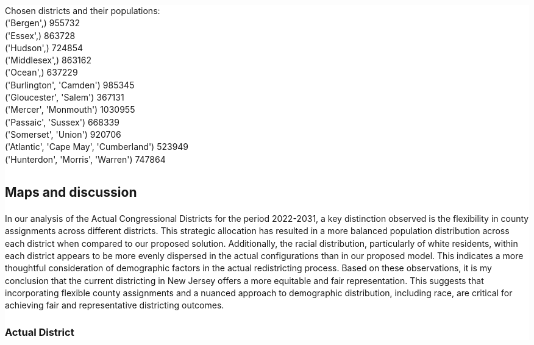 
Chosen districts and their populations:<br>
('Bergen',) 955732<br>
('Essex',) 863728<br>
('Hudson',) 724854<br>
('Middlesex',) 863162<br>
('Ocean',) 637229<br>
('Burlington', 'Camden') 985345<br>
('Gloucester', 'Salem') 367131<br>
('Mercer', 'Monmouth') 1030955<br>
('Passaic', 'Sussex') 668339<br>
('Somerset', 'Union') 920706<br>
('Atlantic', 'Cape May', 'Cumberland') 523949<br>
('Hunterdon', 'Morris', 'Warren') 747864<br>

</p>


## Maps and discussion
In our analysis of the Actual Congressional Districts for the period 2022-2031, a key distinction observed is the flexibility in county assignments across different districts. This strategic allocation has resulted in a more balanced population distribution across each district when compared to our proposed solution. Additionally, the racial distribution, particularly of white residents, within each district appears to be more evenly dispersed in the actual configurations than in our proposed model. This indicates a more thoughtful consideration of demographic factors in the actual redistricting process. Based on these observations, it is my conclusion that the current districting in New Jersey offers a more equitable and fair representation. This suggests that incorporating flexible county assignments and a nuanced approach to demographic distribution, including race, are critical for achieving fair and representative districting outcomes.

### Actual District
<p align="center">